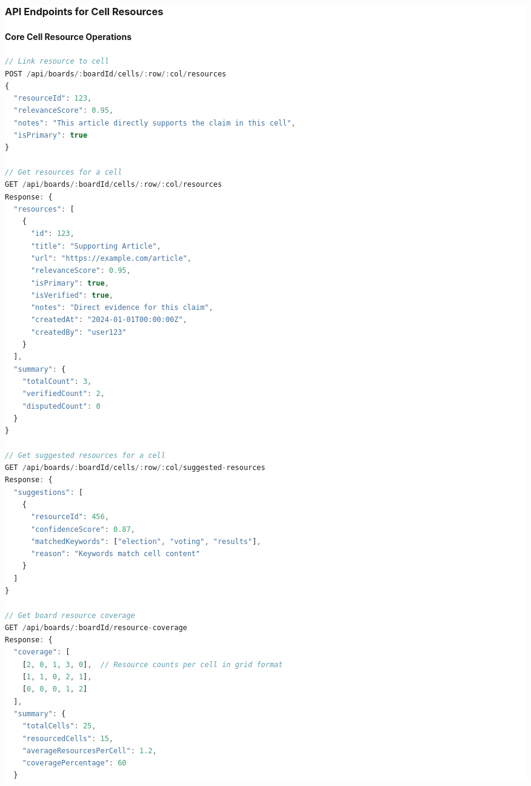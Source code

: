 ### API Endpoints for Cell Resources

#### Core Cell Resource Operations
```javascript
// Link resource to cell
POST /api/boards/:boardId/cells/:row/:col/resources
{
  "resourceId": 123,
  "relevanceScore": 0.95,
  "notes": "This article directly supports the claim in this cell",
  "isPrimary": true
}

// Get resources for a cell
GET /api/boards/:boardId/cells/:row/:col/resources
Response: {
  "resources": [
    {
      "id": 123,
      "title": "Supporting Article",
      "url": "https://example.com/article",
      "relevanceScore": 0.95,
      "isPrimary": true,
      "isVerified": true,
      "notes": "Direct evidence for this claim",
      "createdAt": "2024-01-01T00:00:00Z",
      "createdBy": "user123"
    }
  ],
  "summary": {
    "totalCount": 3,
    "verifiedCount": 2,
    "disputedCount": 0
  }
}

// Get suggested resources for a cell
GET /api/boards/:boardId/cells/:row/:col/suggested-resources
Response: {
  "suggestions": [
    {
      "resourceId": 456,
      "confidenceScore": 0.87,
      "matchedKeywords": ["election", "voting", "results"],
      "reason": "Keywords match cell content"
    }
  ]
}

// Get board resource coverage
GET /api/boards/:boardId/resource-coverage
Response: {
  "coverage": [
    [2, 0, 1, 3, 0],  // Resource counts per cell in grid format
    [1, 1, 0, 2, 1],
    [0, 0, 0, 1, 2]
  ],
  "summary": {
    "totalCells": 25,
    "resourcedCells": 15,
    "averageResourcesPerCell": 1.2,
    "coveragePercentage": 60
  }
```